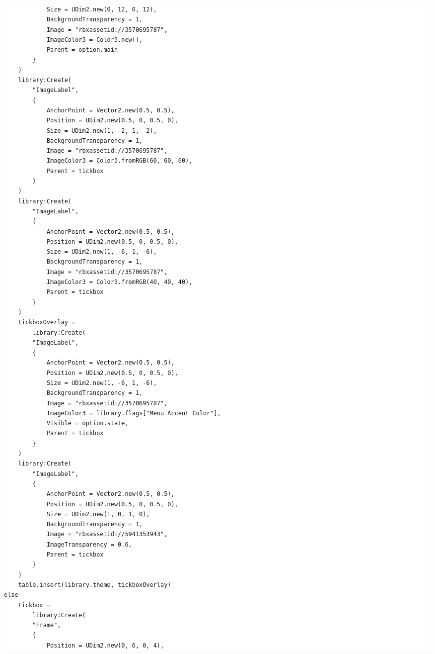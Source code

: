                 Size = UDim2.new(0, 12, 0, 12),
                BackgroundTransparency = 1,
                Image = "rbxassetid://3570695787",
                ImageColor3 = Color3.new(),
                Parent = option.main
            }
        )
        library:Create(
            "ImageLabel",
            {
                AnchorPoint = Vector2.new(0.5, 0.5),
                Position = UDim2.new(0.5, 0, 0.5, 0),
                Size = UDim2.new(1, -2, 1, -2),
                BackgroundTransparency = 1,
                Image = "rbxassetid://3570695787",
                ImageColor3 = Color3.fromRGB(60, 60, 60),
                Parent = tickbox
            }
        )
        library:Create(
            "ImageLabel",
            {
                AnchorPoint = Vector2.new(0.5, 0.5),
                Position = UDim2.new(0.5, 0, 0.5, 0),
                Size = UDim2.new(1, -6, 1, -6),
                BackgroundTransparency = 1,
                Image = "rbxassetid://3570695787",
                ImageColor3 = Color3.fromRGB(40, 40, 40),
                Parent = tickbox
            }
        )
        tickboxOverlay =
            library:Create(
            "ImageLabel",
            {
                AnchorPoint = Vector2.new(0.5, 0.5),
                Position = UDim2.new(0.5, 0, 0.5, 0),
                Size = UDim2.new(1, -6, 1, -6),
                BackgroundTransparency = 1,
                Image = "rbxassetid://3570695787",
                ImageColor3 = library.flags["Menu Accent Color"],
                Visible = option.state,
                Parent = tickbox
            }
        )
        library:Create(
            "ImageLabel",
            {
                AnchorPoint = Vector2.new(0.5, 0.5),
                Position = UDim2.new(0.5, 0, 0.5, 0),
                Size = UDim2.new(1, 0, 1, 0),
                BackgroundTransparency = 1,
                Image = "rbxassetid://5941353943",
                ImageTransparency = 0.6,
                Parent = tickbox
            }
        )
        table.insert(library.theme, tickboxOverlay)
    else
        tickbox =
            library:Create(
            "Frame",
            {
                Position = UDim2.new(0, 6, 0, 4),